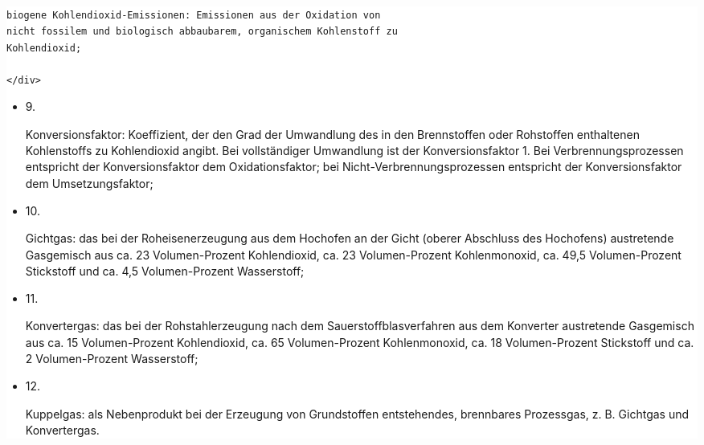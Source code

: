     biogene Kohlendioxid-Emissionen: Emissionen aus der Oxidation von
    nicht fossilem und biologisch abbaubarem, organischem Kohlenstoff zu
    Kohlendioxid;
    
    </div>

  - 9\.
    
    <div style="">
    
    Konversionsfaktor: Koeffizient, der den Grad der Umwandlung des in
    den Brennstoffen oder Rohstoffen enthaltenen Kohlenstoffs zu
    Kohlendioxid angibt. Bei vollständiger Umwandlung ist der
    Konversionsfaktor 1. Bei Verbrennungsprozessen entspricht der
    Konversionsfaktor dem Oxidationsfaktor; bei
    Nicht-Verbrennungsprozessen entspricht der Konversionsfaktor dem
    Umsetzungsfaktor;
    
    </div>

  - 10\.
    
    <div style="">
    
    Gichtgas: das bei der Roheisenerzeugung aus dem Hochofen an der
    Gicht (oberer Abschluss des Hochofens) austretende Gasgemisch aus
    ca. 23 Volumen-Prozent Kohlendioxid, ca. 23 Volumen-Prozent
    Kohlenmonoxid, ca. 49,5 Volumen-Prozent Stickstoff und ca. 4,5
    Volumen-Prozent Wasserstoff;
    
    </div>

  - 11\.
    
    <div style="">
    
    Konvertergas: das bei der Rohstahlerzeugung nach dem
    Sauerstoffblasverfahren aus dem Konverter austretende Gasgemisch aus
    ca. 15 Volumen-Prozent Kohlendioxid, ca. 65 Volumen-Prozent
    Kohlenmonoxid, ca. 18 Volumen-Prozent Stickstoff und ca. 2
    Volumen-Prozent Wasserstoff;
    
    </div>

  - 12\.
    
    <div style="">
    
    Kuppelgas: als Nebenprodukt bei der Erzeugung von Grundstoffen
    entstehendes, brennbares Prozessgas, z. B. Gichtgas und
    Konvertergas.
    
    </div>

</div>

</div>

</div>

</div>
